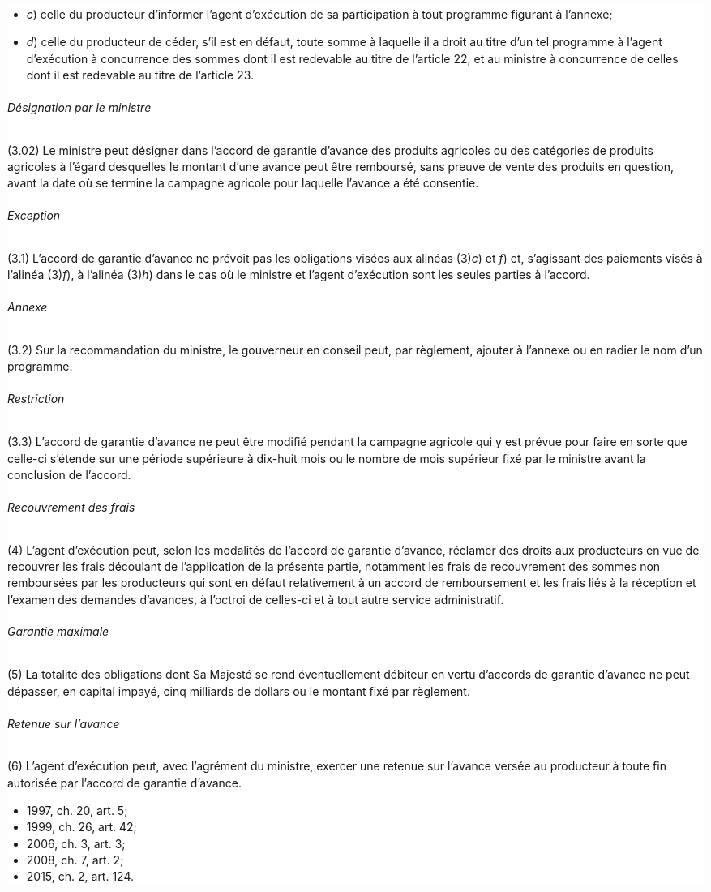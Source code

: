   * _c_) celle du producteur d’informer l’agent d’exécution de sa participation à tout programme figurant à l’annexe;

  * _d_) celle du producteur de céder, s’il est en défaut, toute somme à laquelle il a droit au titre d’un tel programme à l’agent d’exécution à concurrence des sommes dont il est redevable au titre de l’article 22, et au ministre à concurrence de celles dont il est redevable au titre de l’article 23.

###### Désignation par le ministre

(3.02) Le ministre peut désigner dans l’accord de garantie d’avance des produits agricoles ou des catégories de produits agricoles à l’égard desquelles le montant d’une avance peut être remboursé, sans preuve de vente des produits en question, avant la date où se termine la campagne agricole pour laquelle l’avance a été consentie.

###### Exception

(3.1) L’accord de garantie d’avance ne prévoit pas les obligations visées aux alinéas (3)_c_) et _f_) et, s’agissant des paiements visés à l’alinéa (3)_f_), à l’alinéa (3)_h_) dans le cas où le ministre et l’agent d’exécution sont les seules parties à l’accord.

###### Annexe

(3.2) Sur la recommandation du ministre, le gouverneur en conseil peut, par règlement, ajouter à l’annexe ou en radier le nom d’un programme.

###### Restriction

(3.3) L’accord de garantie d’avance ne peut être modifié pendant la campagne agricole qui y est prévue pour faire en sorte que celle-ci s’étende sur une période supérieure à dix-huit mois ou le nombre de mois supérieur fixé par le ministre avant la conclusion de l’accord.

###### Recouvrement des frais

(4) L’agent d’exécution peut, selon les modalités de l’accord de garantie d’avance, réclamer des droits aux producteurs en vue de recouvrer les frais découlant de l’application de la présente partie, notamment les frais de recouvrement des sommes non remboursées par les producteurs qui sont en défaut relativement à un accord de remboursement et les frais liés à la réception et l’examen des demandes d’avances, à l’octroi de celles-ci et à tout autre service administratif.

###### Garantie maximale

(5) La totalité des obligations dont Sa Majesté se rend éventuellement débiteur en vertu d’accords de garantie d’avance ne peut dépasser, en capital impayé, cinq milliards de dollars ou le montant fixé par règlement.

###### Retenue sur l’avance

(6) L’agent d’exécution peut, avec l’agrément du ministre, exercer une retenue sur l’avance versée au producteur à toute fin autorisée par l’accord de garantie d’avance.

  * 1997, ch. 20, art. 5;
  * 1999, ch. 26, art. 42;
  * 2006, ch. 3, art. 3;
  * 2008, ch. 7, art. 2;
  * 2015, ch. 2, art. 124.
